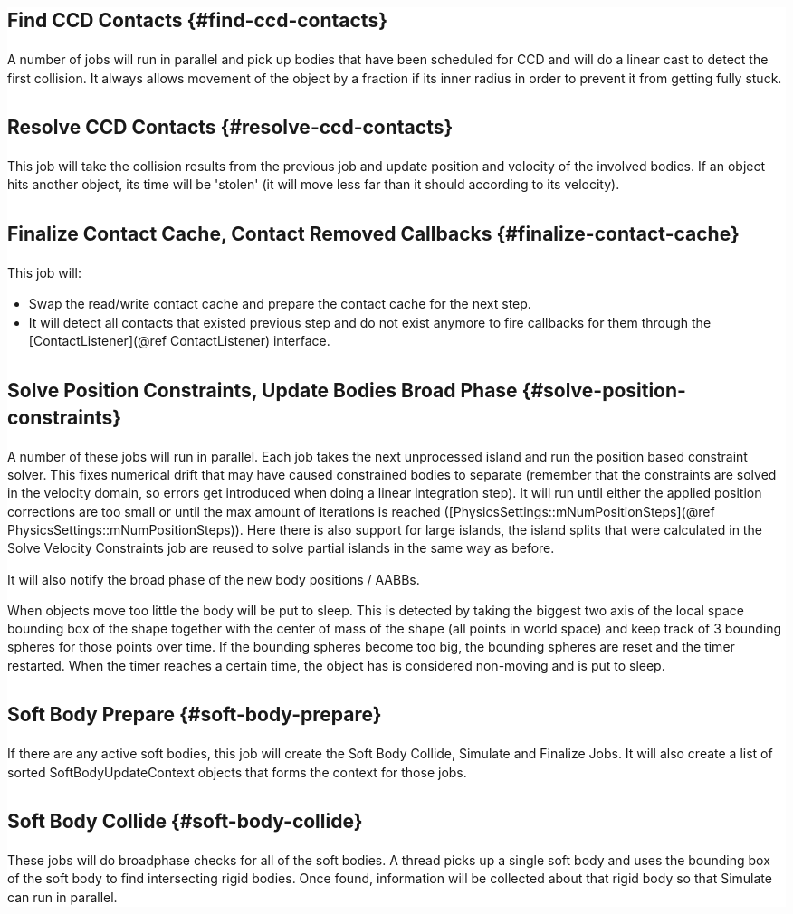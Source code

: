 ## Find CCD Contacts {#find-ccd-contacts}

A number of jobs will run in parallel and pick up bodies that have been scheduled for CCD and will do a linear cast to detect the first collision. It always allows movement of the object by a fraction if its inner radius in order to prevent it from getting fully stuck.

## Resolve CCD Contacts {#resolve-ccd-contacts}

This job will take the collision results from the previous job and update position and velocity of the involved bodies. If an object hits another object, its time will be 'stolen' (it will move less far than it should according to its velocity).

## Finalize Contact Cache, Contact Removed Callbacks {#finalize-contact-cache}

This job will:

* Swap the read/write contact cache and prepare the contact cache for the next step.
* It will detect all contacts that existed previous step and do not exist anymore to fire callbacks for them through the [ContactListener](@ref ContactListener) interface.

## Solve Position Constraints, Update Bodies Broad Phase {#solve-position-constraints}

A number of these jobs will run in parallel. Each job takes the next unprocessed island and run the position based constraint solver. This fixes numerical drift that may have caused constrained bodies to separate (remember that the constraints are solved in the velocity domain, so errors get introduced when doing a linear integration step). It will run until either the applied position corrections are too small or until the max amount of iterations is reached ([PhysicsSettings::mNumPositionSteps](@ref PhysicsSettings::mNumPositionSteps)). Here there is also support for large islands, the island splits that were calculated in the Solve Velocity Constraints job are reused to solve partial islands in the same way as before.

It will also notify the broad phase of the new body positions / AABBs.

When objects move too little the body will be put to sleep. This is detected by taking the biggest two axis of the local space bounding box of the shape together with the center of mass of the shape (all points in world space) and keep track of 3 bounding spheres for those points over time. If the bounding spheres become too big, the bounding spheres are reset and the timer restarted. When the timer reaches a certain time, the object has is considered non-moving and is put to sleep.

## Soft Body Prepare {#soft-body-prepare}

If there are any active soft bodies, this job will create the Soft Body Collide, Simulate and Finalize Jobs. It will also create a list of sorted SoftBodyUpdateContext objects that forms the context for those jobs.

## Soft Body Collide {#soft-body-collide}

These jobs will do broadphase checks for all of the soft bodies. A thread picks up a single soft body and uses the bounding box of the soft body to find intersecting rigid bodies. Once found, information will be collected about that rigid body so that Simulate can run in parallel.
